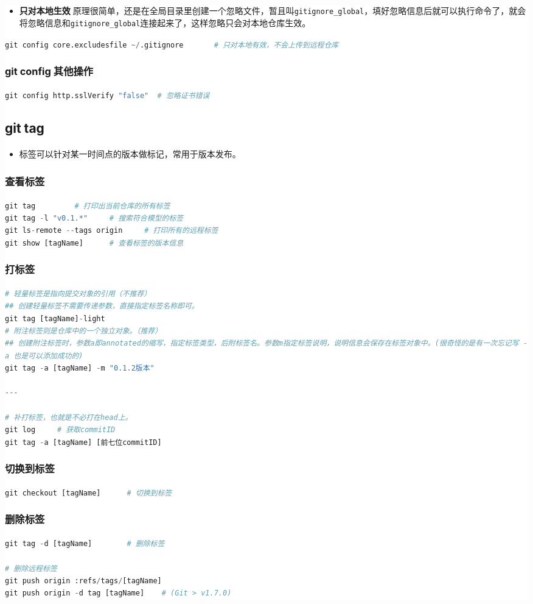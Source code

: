 - __只对本地生效__
  原理很简单，还是在全局目录里创建一个忽略文件，暂且叫`gitignore_global`，填好忽略信息后就可以执行命令了，就会将忽略信息和`gitignore_global`连接起来了，这样忽略只会对本地仓库生效。
```python
git config core.excludesfile ~/.gitignore		# 只对本地有效，不会上传到远程仓库
```


### git config 其他操作

```python
git config http.sslVerify "false"  # 忽略证书错误
```

## git tag

- 标签可以针对某一时间点的版本做标记，常用于版本发布。

### 查看标签

```python
git tag			# 打印出当前仓库的所有标签
git tag -l "v0.1.*"		# 搜索符合模型的标签
git ls-remote --tags origin		# 打印所有的远程标签
git show [tagName]		# 查看标签的版本信息
```

### 打标签

```python
# 轻量标签是指向提交对象的引用（不推荐）
## 创建轻量标签不需要传递参数，直接指定标签名称即可。
git tag [tagName]-light		
# 附注标签则是仓库中的一个独立对象。（推荐）
## 创建附注标签时，参数a即annotated的缩写，指定标签类型，后附标签名。参数m指定标签说明，说明信息会保存在标签对象中。(很奇怪的是有一次忘记写 -a 也是可以添加成功的)
git tag -a [tagName] -m "0.1.2版本"

---

# 补打标签，也就是不必打在head上。
git log		# 获取commitID
git tag -a [tagName] [前七位commitID]
```

### 切换到标签

```python
git checkout [tagName]		# 切换到标签
```

### 删除标签

```python
git tag -d [tagName]		# 删除标签

# 删除远程标签
git push origin :refs/tags/[tagName]
git push origin -d tag [tagName]	# (Git > v1.7.0)
```
